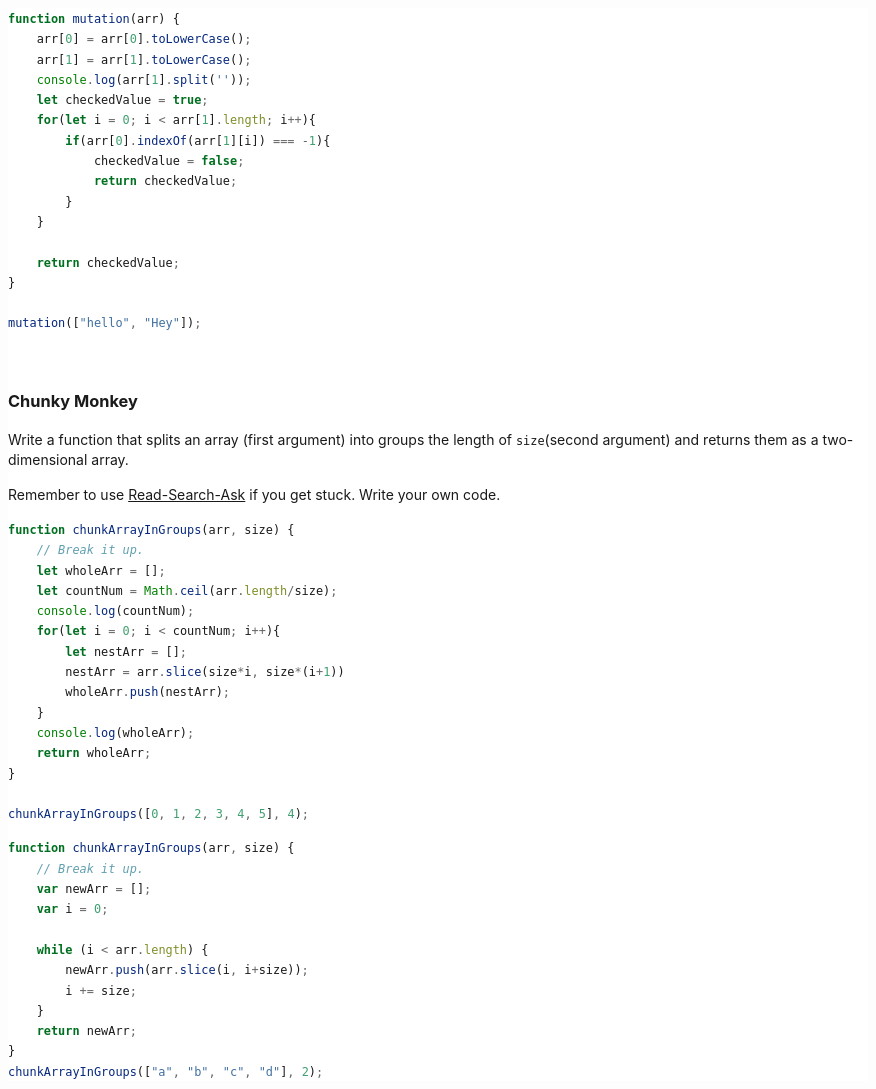 ```javascript
function mutation(arr) {
    arr[0] = arr[0].toLowerCase();
    arr[1] = arr[1].toLowerCase();
    console.log(arr[1].split(''));
    let checkedValue = true;
    for(let i = 0; i < arr[1].length; i++){
        if(arr[0].indexOf(arr[1][i]) === -1){
            checkedValue = false;
            return checkedValue;
        }
    }

    return checkedValue;
}

mutation(["hello", "Hey"]);
```

<br>

### Chunky Monkey

Write a function that splits an array (first argument) into groups the length of `size`(second argument) and returns them as a two-dimensional array.

Remember to use [Read-Search-Ask](http://forum.freecodecamp.org/t/how-to-get-help-when-you-are-stuck/19514) if you get stuck. Write your own code.

```javascript
function chunkArrayInGroups(arr, size) {
    // Break it up.
    let wholeArr = [];
    let countNum = Math.ceil(arr.length/size);
    console.log(countNum);
    for(let i = 0; i < countNum; i++){
        let nestArr = [];
        nestArr = arr.slice(size*i, size*(i+1))
        wholeArr.push(nestArr);
    }
    console.log(wholeArr);
    return wholeArr;
}

chunkArrayInGroups([0, 1, 2, 3, 4, 5], 4);
```

```javascript
function chunkArrayInGroups(arr, size) {
    // Break it up.
    var newArr = [];
    var i = 0;

    while (i < arr.length) {
        newArr.push(arr.slice(i, i+size));
        i += size;
    }
    return newArr;
}
chunkArrayInGroups(["a", "b", "c", "d"], 2);
```

